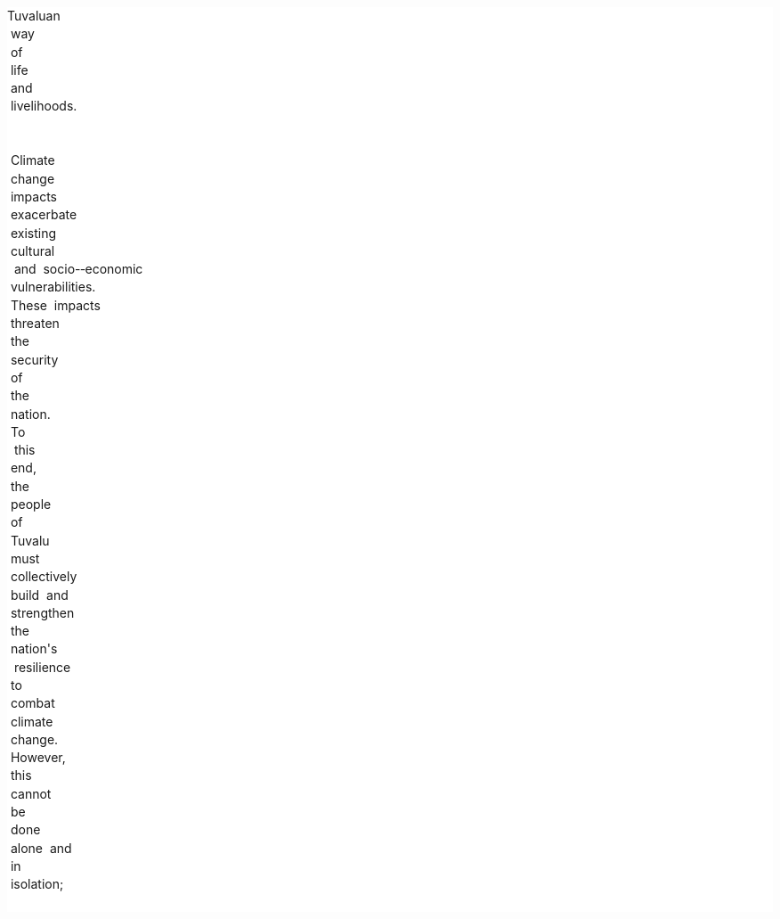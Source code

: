 Tuvaluan	
  way	
  of	
  life	
  and	
  livelihoods.	
  	
  	
  Climate	
  change	
  impacts	
  exacerbate	
  existing	
  cultural	
  
and	
  socio-­‐economic	
  vulnerabilities.	
  These	
  impacts	
  threaten	
  the	
  security	
  of	
  the	
  nation.	
  To	
  
this	
  end,	
  the	
  people	
  of	
  Tuvalu	
  must	
  collectively	
  build	
  and	
  strengthen	
  the	
  nation's	
  
resilience	
  to	
  combat	
  climate	
  change.	
  However,	
  this	
  cannot	
  be	
  done	
  alone	
  and	
  in	
  isolation;	
  